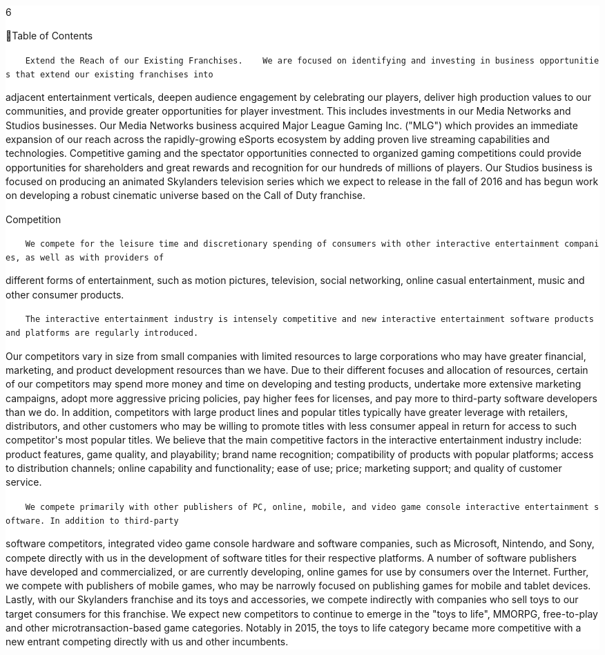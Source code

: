 6

Table of Contents

        Extend the Reach of our Existing Franchises.    We are focused on identifying and investing in business opportunities that extend our existing franchises into
adjacent entertainment verticals, deepen audience engagement by celebrating our players, deliver high production values to our communities, and provide greater
opportunities for player investment. This includes investments in our Media Networks and Studios businesses. Our Media Networks business acquired Major
League Gaming Inc. ("MLG") which provides an immediate expansion of our reach across the rapidly-growing eSports ecosystem by adding proven live
streaming capabilities and technologies. Competitive gaming and the spectator opportunities connected to organized gaming competitions could provide
opportunities for shareholders and great rewards and recognition for our hundreds of millions of players. Our Studios business is focused on producing an
animated Skylanders television series which we expect to release in the fall of 2016 and has begun work on developing a robust cinematic universe based on the
Call of Duty franchise.

Competition

        We compete for the leisure time and discretionary spending of consumers with other interactive entertainment companies, as well as with providers of
different forms of entertainment, such as motion pictures, television, social networking, online casual entertainment, music and other consumer products.

        The interactive entertainment industry is intensely competitive and new interactive entertainment software products and platforms are regularly introduced.
Our competitors vary in size from small companies with limited resources to large corporations who may have greater financial, marketing, and product
development resources than we have. Due to their different focuses and allocation of resources, certain of our competitors may spend more money and time on
developing and testing products, undertake more extensive marketing campaigns, adopt more aggressive pricing policies, pay higher fees for licenses, and pay
more to third-party software developers than we do. In addition, competitors with large product lines and popular titles typically have greater leverage with
retailers, distributors, and other customers who may be willing to promote titles with less consumer appeal in return for access to such competitor's most popular
titles. We believe that the main competitive factors in the interactive entertainment industry include: product features, game quality, and playability; brand name
recognition; compatibility of products with popular platforms; access to distribution channels; online capability and functionality; ease of use; price; marketing
support; and quality of customer service.

        We compete primarily with other publishers of PC, online, mobile, and video game console interactive entertainment software. In addition to third-party
software competitors, integrated video game console hardware and software companies, such as Microsoft, Nintendo, and Sony, compete directly with us in the
development of software titles for their respective platforms. A number of software publishers have developed and commercialized, or are currently developing,
online games for use by consumers over the Internet. Further, we compete with publishers of mobile games, who may be narrowly focused on publishing games
for mobile and tablet devices. Lastly, with our Skylanders franchise and its toys and accessories, we compete indirectly with companies who sell toys to our target
consumers for this franchise. We expect new competitors to continue to emerge in the "toys to life", MMORPG, free-to-play and other microtransaction-based
game categories. Notably in 2015, the toys to life category became more competitive with a new entrant competing directly with us and other incumbents.
